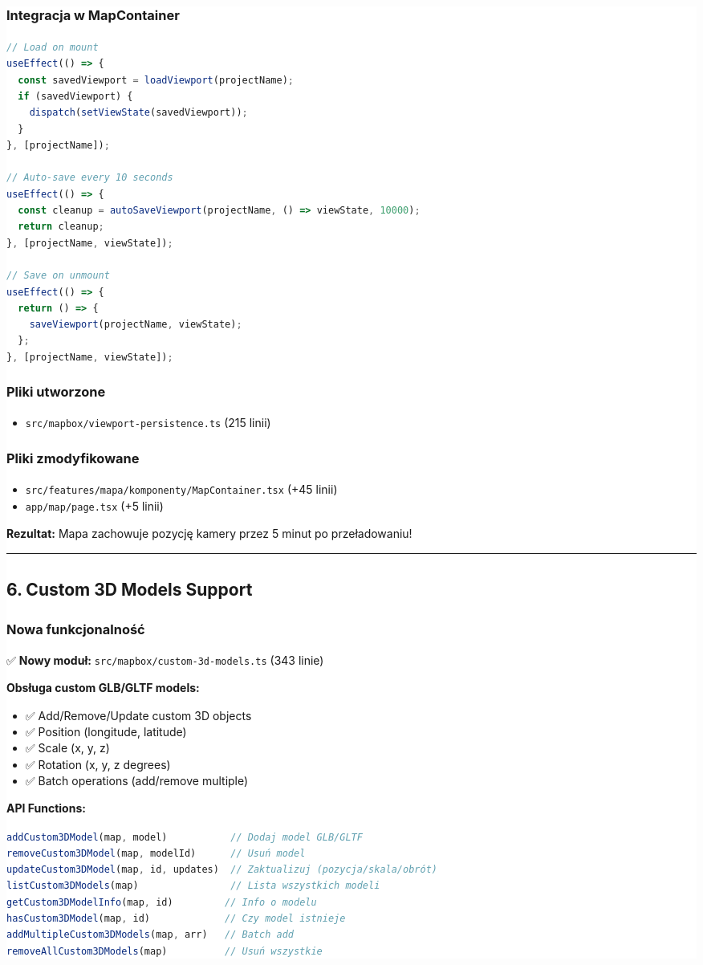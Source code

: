 ### Integracja w MapContainer

```typescript
// Load on mount
useEffect(() => {
  const savedViewport = loadViewport(projectName);
  if (savedViewport) {
    dispatch(setViewState(savedViewport));
  }
}, [projectName]);

// Auto-save every 10 seconds
useEffect(() => {
  const cleanup = autoSaveViewport(projectName, () => viewState, 10000);
  return cleanup;
}, [projectName, viewState]);

// Save on unmount
useEffect(() => {
  return () => {
    saveViewport(projectName, viewState);
  };
}, [projectName, viewState]);
```

### Pliki utworzone
- `src/mapbox/viewport-persistence.ts` (215 linii)

### Pliki zmodyfikowane
- `src/features/mapa/komponenty/MapContainer.tsx` (+45 linii)
- `app/map/page.tsx` (+5 linii)

**Rezultat:** Mapa zachowuje pozycję kamery przez 5 minut po przeładowaniu!

---

## 6. Custom 3D Models Support

### Nowa funkcjonalność

✅ **Nowy moduł:** `src/mapbox/custom-3d-models.ts` (343 linie)

**Obsługa custom GLB/GLTF models:**
- ✅ Add/Remove/Update custom 3D objects
- ✅ Position (longitude, latitude)
- ✅ Scale (x, y, z)
- ✅ Rotation (x, y, z degrees)
- ✅ Batch operations (add/remove multiple)

**API Functions:**
```typescript
addCustom3DModel(map, model)           // Dodaj model GLB/GLTF
removeCustom3DModel(map, modelId)      // Usuń model
updateCustom3DModel(map, id, updates)  // Zaktualizuj (pozycja/skala/obrót)
listCustom3DModels(map)                // Lista wszystkich modeli
getCustom3DModelInfo(map, id)         // Info o modelu
hasCustom3DModel(map, id)             // Czy model istnieje
addMultipleCustom3DModels(map, arr)   // Batch add
removeAllCustom3DModels(map)          // Usuń wszystkie
```
